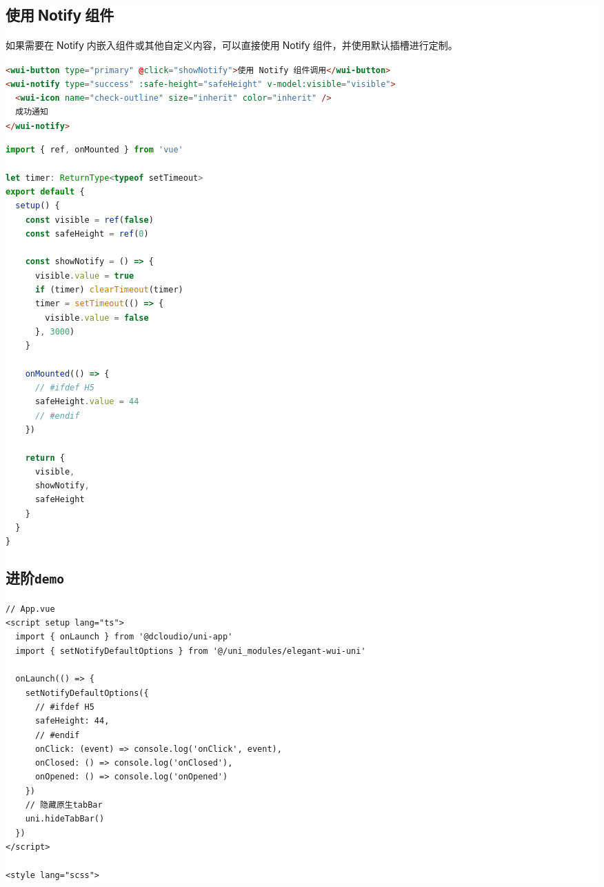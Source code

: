 ## 使用 Notify 组件
如果需要在 Notify 内嵌入组件或其他自定义内容，可以直接使用 Notify 组件，并使用默认插槽进行定制。
```html
<wui-button type="primary" @click="showNotify">使用 Notify 组件调用</wui-button>
<wui-notify type="success" :safe-height="safeHeight" v-model:visible="visible">
  <wui-icon name="check-outline" size="inherit" color="inherit" />
  成功通知
</wui-notify>
```
```ts
import { ref, onMounted } from 'vue'

let timer: ReturnType<typeof setTimeout>
export default {
  setup() {
    const visible = ref(false)
    const safeHeight = ref(0)

    const showNotify = () => {
      visible.value = true
      if (timer) clearTimeout(timer)
      timer = setTimeout(() => {
        visible.value = false
      }, 3000)
    }

    onMounted(() => {
      // #ifdef H5
      safeHeight.value = 44
      // #endif
    })

    return {
      visible,
      showNotify,
      safeHeight
    }
  }
}
```

## 进阶`demo`
```vue
// App.vue
<script setup lang="ts">
  import { onLaunch } from '@dcloudio/uni-app'
  import { setNotifyDefaultOptions } from '@/uni_modules/elegant-wui-uni'

  onLaunch(() => {
    setNotifyDefaultOptions({
      // #ifdef H5
      safeHeight: 44,
      // #endif
      onClick: (event) => console.log('onClick', event),
      onClosed: () => console.log('onClosed'),
      onOpened: () => console.log('onOpened')
    })
    // 隐藏原生tabBar
    uni.hideTabBar()
  })
</script>

<style lang="scss">
```